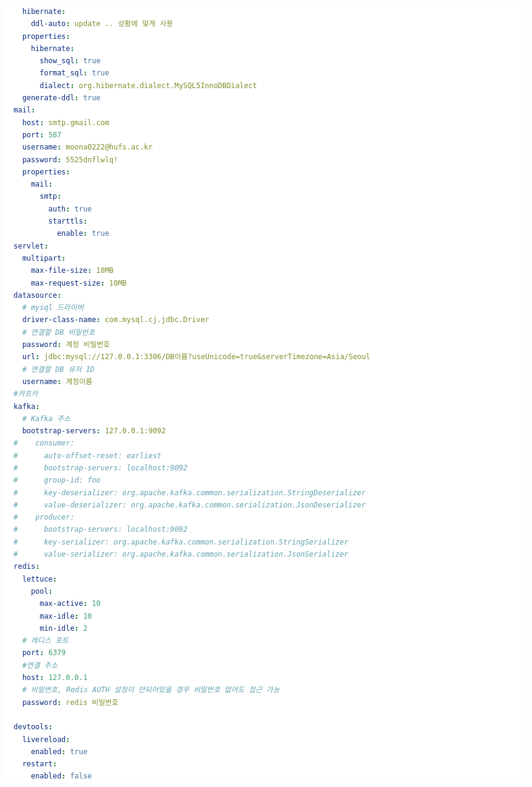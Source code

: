 ```yaml
    hibernate:
      ddl-auto: update .. 상황에 맞게 사용
    properties:
      hibernate:
        show_sql: true
        format_sql: true
        dialect: org.hibernate.dialect.MySQL5InnoDBDialect
    generate-ddl: true
  mail:
    host: smtp.gmail.com
    port: 587
    username: moona0222@hufs.ac.kr
    password: 5525dnflwlq!
    properties:
      mail:
        smtp:
          auth: true
          starttls:
            enable: true
  servlet:
    multipart:
      max-file-size: 10MB
      max-request-size: 10MB
  datasource:
    # mysql 드라이버
    driver-class-name: com.mysql.cj.jdbc.Driver
    # 연결할 DB 비밀번호
    password: 계정 비밀번호
    url: jdbc:mysql://127.0.0.1:3306/DB이름?useUnicode=true&serverTimezone=Asia/Seoul
    # 연결할 DB 유저 ID
    username: 계정이름
  #카프카
  kafka:
    # Kafka 주소
    bootstrap-servers: 127.0.0.1:9092
  #    consumer:
  #      auto-offset-reset: earliest
  #      bootstrap-servers: localhost:9092
  #      group-id: foo
  #      key-deserializer: org.apache.kafka.common.serialization.StringDeserializer
  #      value-deserializer: org.apache.kafka.common.serialization.JsonDeserializer
  #    producer:
  #      bootstrap-servers: localhost:9092
  #      key-serializer: org.apache.kafka.common.serialization.StringSerializer
  #      value-serializer: org.apache.kafka.common.serialization.JsonSerializer
  redis:
    lettuce:
      pool:
        max-active: 10
        max-idle: 10
        min-idle: 2
    # 레디스 포트
    port: 6379
    #연결 주소
    host: 127.0.0.1
    # 비밀번호, Redis AUTH 설정이 안되어있을 경우 비밀번호 없어도 접근 가능
    password: redis 비밀번호

  devtools:
    livereload:
      enabled: true
    restart:
      enabled: false
```